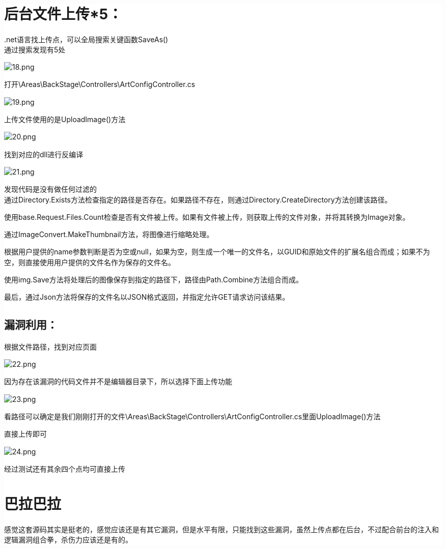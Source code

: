 后台文件上传\*5：
==========

.net语言找上传点，可以全局搜索关键函数SaveAs()  
通过搜索发现有5处

![18.png](https://shs3.b.qianxin.com/attack_forum/2023/08/attach-8294b9f5d4a731a88050d6376ca9d362d45a83b1.png)

打开\\Areas\\BackStage\\Controllers\\ArtConfigController.cs

![19.png](https://shs3.b.qianxin.com/attack_forum/2023/08/attach-3a9450395ee160d3c711b2745d4fc6deb75181fa.png)

上传文件使用的是UploadImage()方法

![20.png](https://shs3.b.qianxin.com/attack_forum/2023/08/attach-2d39b6950c178e2b44d83019b2299d16030fcb2e.png)

找到对应的dll进行反编译

![21.png](https://shs3.b.qianxin.com/attack_forum/2023/08/attach-2dcef32d49779159f4de0d8c6f723a46c6300732.png)

发现代码是没有做任何过滤的  
通过Directory.Exists方法检查指定的路径是否存在。如果路径不存在，则通过Directory.CreateDirectory方法创建该路径。

使用base.Request.Files.Count检查是否有文件被上传。如果有文件被上传，则获取上传的文件对象，并将其转换为Image对象。

通过ImageConvert.MakeThumbnail方法，将图像进行缩略处理。

根据用户提供的name参数判断是否为空或null，如果为空，则生成一个唯一的文件名，以GUID和原始文件的扩展名组合而成；如果不为空，则直接使用用户提供的文件名作为保存的文件名。

使用img.Save方法将处理后的图像保存到指定的路径下，路径由Path.Combine方法组合而成。

最后，通过Json方法将保存的文件名以JSON格式返回，并指定允许GET请求访问该结果。

漏洞利用：
-----

根据文件路径，找到对应页面

![22.png](https://shs3.b.qianxin.com/attack_forum/2023/08/attach-c998ae54c2110380e62a27b935b06283bcd48e72.png)

因为存在该漏洞的代码文件并不是编辑器目录下，所以选择下面上传功能

![23.png](https://shs3.b.qianxin.com/attack_forum/2023/08/attach-ee70e277dcb5b7692f97014fdbcfa48e0992e72c.png)

看路径可以确定是我们刚刚打开的文件\\Areas\\BackStage\\Controllers\\ArtConfigController.cs里面UploadImage()方法

直接上传即可

![24.png](https://shs3.b.qianxin.com/attack_forum/2023/08/attach-f58fa018bf807022a9594a5c7c2a2d72c45edab7.png)

经过测试还有其余四个点均可直接上传

巴拉巴拉
====

感觉这套源码其实是挺老的，感觉应该还是有其它漏洞，但是水平有限，只能找到这些漏洞，虽然上传点都在后台，不过配合前台的注入和逻辑漏洞组合拳，杀伤力应该还是有的。